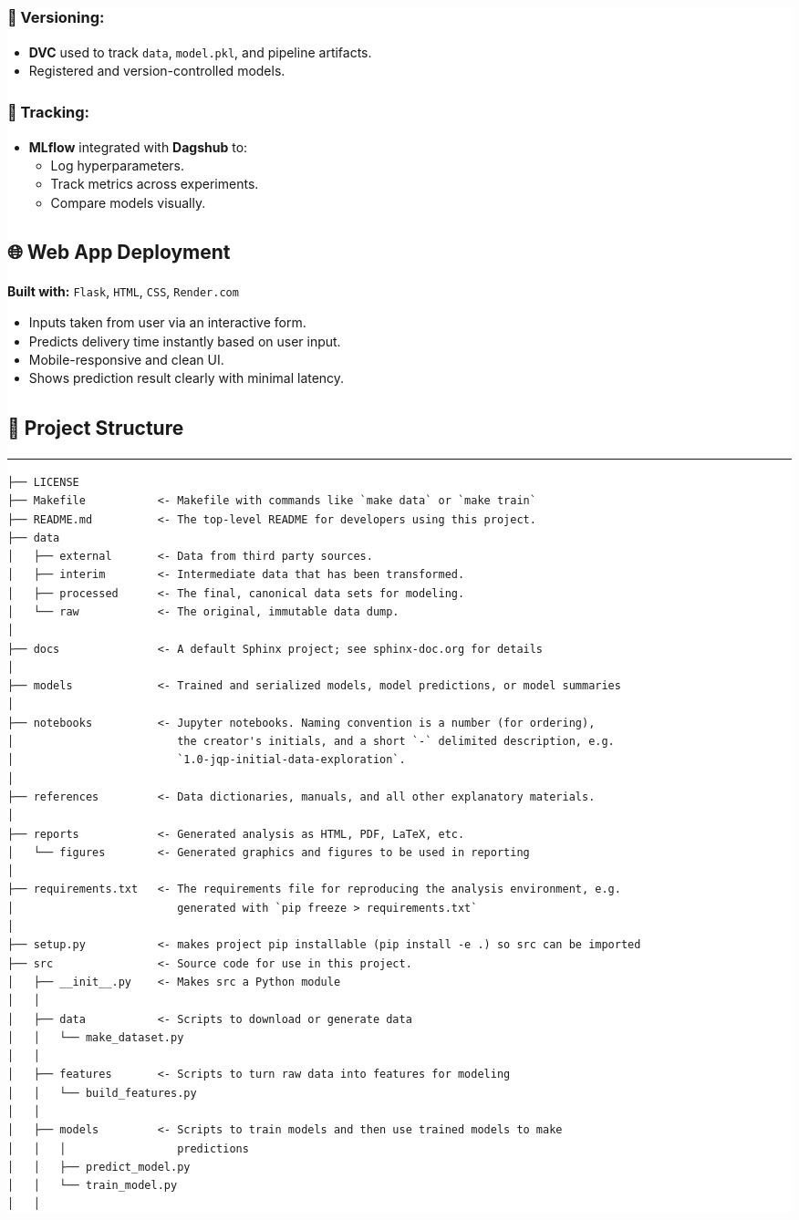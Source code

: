 ### 🔁 Versioning:
- **DVC** used to track `data`, `model.pkl`, and pipeline artifacts.
- Registered and version-controlled models.

### 🧪 Tracking:
- **MLflow** integrated with **Dagshub** to:
  - Log hyperparameters.
  - Track metrics across experiments.
  - Compare models visually.


## 🌐 Web App Deployment

**Built with:** `Flask`, `HTML`, `CSS`, `Render.com`

- Inputs taken from user via an interactive form.
- Predicts delivery time instantly based on user input.
- Mobile-responsive and clean UI.
- Shows prediction result clearly with minimal latency.

## 📁 Project Structure
------------

    ├── LICENSE
    ├── Makefile           <- Makefile with commands like `make data` or `make train`
    ├── README.md          <- The top-level README for developers using this project.
    ├── data
    │   ├── external       <- Data from third party sources.
    │   ├── interim        <- Intermediate data that has been transformed.
    │   ├── processed      <- The final, canonical data sets for modeling.
    │   └── raw            <- The original, immutable data dump.
    │
    ├── docs               <- A default Sphinx project; see sphinx-doc.org for details
    │
    ├── models             <- Trained and serialized models, model predictions, or model summaries
    │
    ├── notebooks          <- Jupyter notebooks. Naming convention is a number (for ordering),
    │                         the creator's initials, and a short `-` delimited description, e.g.
    │                         `1.0-jqp-initial-data-exploration`.
    │
    ├── references         <- Data dictionaries, manuals, and all other explanatory materials.
    │
    ├── reports            <- Generated analysis as HTML, PDF, LaTeX, etc.
    │   └── figures        <- Generated graphics and figures to be used in reporting
    │
    ├── requirements.txt   <- The requirements file for reproducing the analysis environment, e.g.
    │                         generated with `pip freeze > requirements.txt`
    │
    ├── setup.py           <- makes project pip installable (pip install -e .) so src can be imported
    ├── src                <- Source code for use in this project.
    │   ├── __init__.py    <- Makes src a Python module
    │   │
    │   ├── data           <- Scripts to download or generate data
    │   │   └── make_dataset.py
    │   │
    │   ├── features       <- Scripts to turn raw data into features for modeling
    │   │   └── build_features.py
    │   │
    │   ├── models         <- Scripts to train models and then use trained models to make
    │   │   │                 predictions
    │   │   ├── predict_model.py
    │   │   └── train_model.py
    │   │